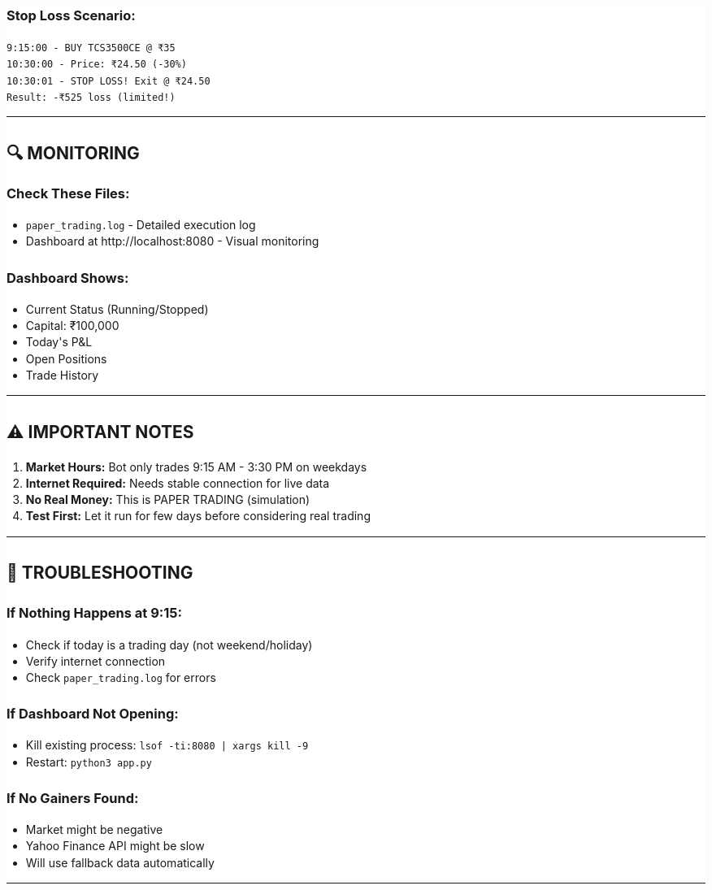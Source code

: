### **Stop Loss Scenario:**
```
9:15:00 - BUY TCS3500CE @ ₹35
10:30:00 - Price: ₹24.50 (-30%)
10:30:01 - STOP LOSS! Exit @ ₹24.50
Result: -₹525 loss (limited!)
```

---

## 🔍 MONITORING

### **Check These Files:**
- `paper_trading.log` - Detailed execution log
- Dashboard at http://localhost:8080 - Visual monitoring

### **Dashboard Shows:**
- Current Status (Running/Stopped)
- Capital: ₹100,000
- Today's P&L
- Open Positions
- Trade History

---

## ⚠️ IMPORTANT NOTES

1. **Market Hours:** Bot only trades 9:15 AM - 3:30 PM on weekdays
2. **Internet Required:** Needs stable connection for live data
3. **No Real Money:** This is PAPER TRADING (simulation)
4. **Test First:** Let it run for few days before considering real trading

---

## 🚨 TROUBLESHOOTING

### **If Nothing Happens at 9:15:**
- Check if today is a trading day (not weekend/holiday)
- Verify internet connection
- Check `paper_trading.log` for errors

### **If Dashboard Not Opening:**
- Kill existing process: `lsof -ti:8080 | xargs kill -9`
- Restart: `python3 app.py`

### **If No Gainers Found:**
- Market might be negative
- Yahoo Finance API might be slow
- Will use fallback data automatically

---